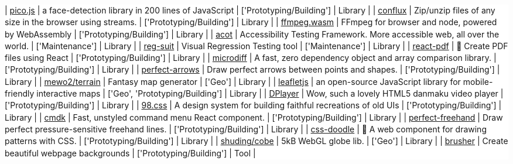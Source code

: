 | [pico.js](https://nenadmarkus.com/p/picojs-intro/)                                | a face-detection library in 200 lines of JavaScript                                                                                                              | ['Prototyping/Building']                                                | Library     |
| [conflux](https://github.com/transcend-io/conflux)                                | Zip/unzip files of any size in the browser using streams.                                                                                                        | ['Prototyping/Building']                                                | Library     |
| [ffmpeg.wasm](https://github.com/ffmpegwasm/ffmpeg.wasm)                          | FFmpeg for browser and node, powered by WebAssembly                                                                                                              | ['Prototyping/Building']                                                | Library     |
| [acot](https://github.com/acot-a11y/acot)                                         | Accessibility Testing Framework. More accessible web, all over the world.                                                                                        | ['Maintenance']                                                         | Library     |
| [reg-suit](https://github.com/reg-viz/reg-suit)                                   | Visual Regression Testing tool                                                                                                                                   | ['Maintenance']                                                         | Library     |
| [react-pdf](https://github.com/diegomura/react-pdf)                               | 📄 Create PDF files using React                                                                                                                                  | ['Prototyping/Building']                                                | Library     |
| [microdiff](https://github.com/AsyncBanana/microdiff)                             | A fast, zero dependency object and array comparison library.                                                                                                     | ['Prototyping/Building']                                                | Library     |
| [perfect-arrows](https://github.com/steveruizok/perfect-arrows)                   | Draw perfect arrows between points and shapes.                                                                                                                   | ['Prototyping/Building']                                                | Library     |
| [mewo2/terrain](https://github.com/mewo2/terrain)                                 | Fantasy map generator                                                                                                                                            | ['Geo']                                                                 | Library     |
| [leafletjs](https://leafletjs.com/)                                               | an open-source JavaScript library for mobile-friendly interactive maps                                                                                           | ['Geo', 'Prototyping/Building']                                         | Library     |
| [DPlayer](https://github.com/DIYgod/DPlayer)                                      | Wow, such a lovely HTML5 danmaku video player                                                                                                                    | ['Prototyping/Building']                                                | Library     |
| [98.css](https://github.com/jdan/98.css)                                          | A design system for building faithful recreations of old UIs                                                                                                     | ['Prototyping/Building']                                                | Library     |
| [cmdk](https://github.com/pacocoursey/cmdk)                                       | Fast, unstyled command menu React component.                                                                                                                     | ['Prototyping/Building']                                                | Library     |
| [perfect-freehand](https://github.com/steveruizok/perfect-freehand)               | Draw perfect pressure-sensitive freehand lines.                                                                                                                  | ['Prototyping/Building']                                                | Library     |
| [css-doodle](https://github.com/css-doodle/css-doodle)                            | 🎨 A web component for drawing patterns with CSS.                                                                                                                | ['Prototyping/Building']                                                | Library     |
| [shuding/cobe](https://github.com/shuding/cobe)                                   | 5kB WebGL globe lib.                                                                                                                                             | ['Geo']                                                                 | Library     |
| [brusher](https://github.com/kamranahmedse/brusher)                               | Create beautiful webpage backgrounds                                                                                                                             | ['Prototyping/Building']                                                | Tool        |